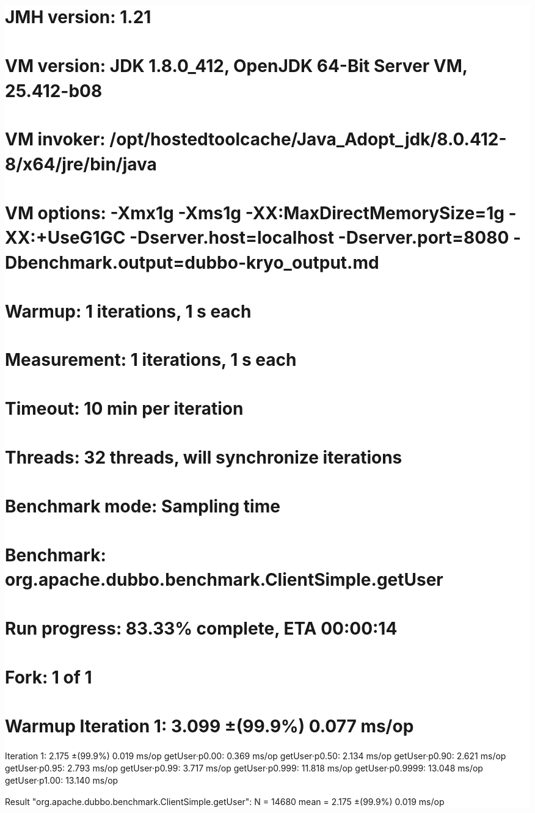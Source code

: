 # JMH version: 1.21
# VM version: JDK 1.8.0_412, OpenJDK 64-Bit Server VM, 25.412-b08
# VM invoker: /opt/hostedtoolcache/Java_Adopt_jdk/8.0.412-8/x64/jre/bin/java
# VM options: -Xmx1g -Xms1g -XX:MaxDirectMemorySize=1g -XX:+UseG1GC -Dserver.host=localhost -Dserver.port=8080 -Dbenchmark.output=dubbo-kryo_output.md
# Warmup: 1 iterations, 1 s each
# Measurement: 1 iterations, 1 s each
# Timeout: 10 min per iteration
# Threads: 32 threads, will synchronize iterations
# Benchmark mode: Sampling time
# Benchmark: org.apache.dubbo.benchmark.ClientSimple.getUser

# Run progress: 83.33% complete, ETA 00:00:14
# Fork: 1 of 1
# Warmup Iteration   1: 3.099 ±(99.9%) 0.077 ms/op
Iteration   1: 2.175 ±(99.9%) 0.019 ms/op
                 getUser·p0.00:   0.369 ms/op
                 getUser·p0.50:   2.134 ms/op
                 getUser·p0.90:   2.621 ms/op
                 getUser·p0.95:   2.793 ms/op
                 getUser·p0.99:   3.717 ms/op
                 getUser·p0.999:  11.818 ms/op
                 getUser·p0.9999: 13.048 ms/op
                 getUser·p1.00:   13.140 ms/op



Result "org.apache.dubbo.benchmark.ClientSimple.getUser":
  N = 14680
  mean =      2.175 ±(99.9%) 0.019 ms/op
